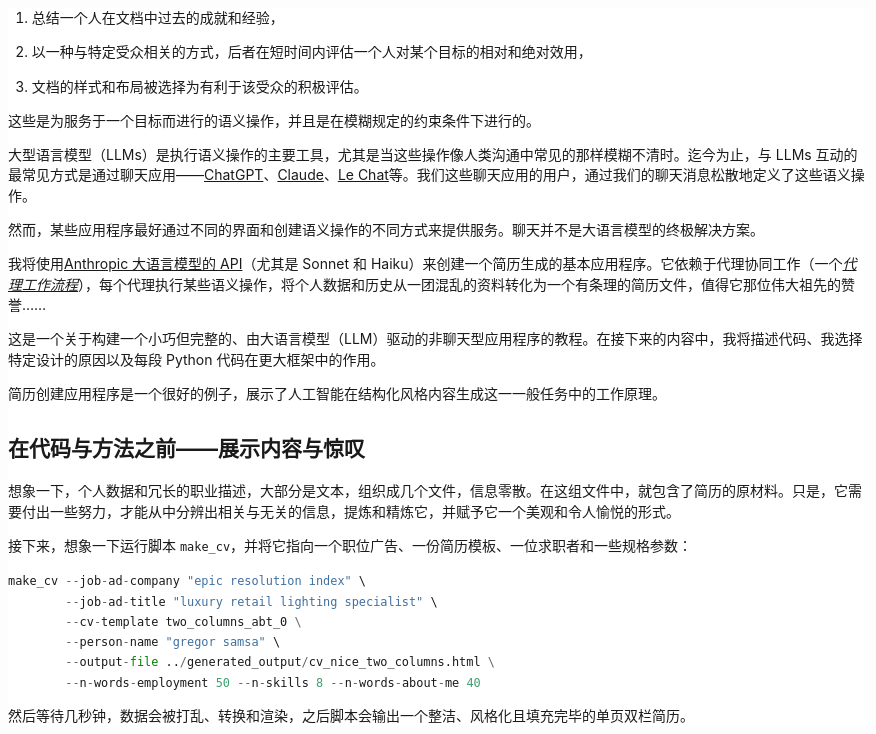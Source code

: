 1.  总结一个人在文档中过去的成就和经验，

1.  以一种与特定受众相关的方式，后者在短时间内评估一个人对某个目标的相对和绝对效用，

1.  文档的样式和布局被选择为有利于该受众的积极评估。

这些是为服务于一个目标而进行的语义操作，并且是在模糊规定的约束条件下进行的。

大型语言模型（LLMs）是执行语义操作的主要工具，尤其是当这些操作像人类沟通中常见的那样模糊不清时。迄今为止，与 LLMs 互动的最常见方式是通过聊天应用——[ChatGPT](https://chatgpt.com/)、[Claude](https://claude.ai/)、[Le Chat](https://chat.mistral.ai/chat)等。我们这些聊天应用的用户，通过我们的聊天消息松散地定义了这些语义操作。

然而，某些应用程序最好通过不同的界面和创建语义操作的不同方式来提供服务。聊天并不是大语言模型的终极解决方案。

我将使用[Anthropic 大语言模型的 API](https://www.anthropic.com/api)（尤其是 Sonnet 和 Haiku）来创建一个简历生成的基本应用程序。它依赖于代理协同工作（一个[*代理工作流程*](https://www.deeplearning.ai/the-batch/welcoming-diverse-approaches-keeps-machine-learning-strong/)），每个代理执行某些语义操作，将个人数据和历史从一团混乱的资料转化为一个有条理的简历文件，值得它那位伟大祖先的赞誉……

这是一个关于构建一个小巧但完整的、由大语言模型（LLM）驱动的非聊天型应用程序的教程。在接下来的内容中，我将描述代码、我选择特定设计的原因以及每段 Python 代码在更大框架中的作用。

简历创建应用程序是一个很好的例子，展示了人工智能在结构化风格内容生成这一一般任务中的工作原理。

## 在代码与方法之前——展示内容与惊叹

想象一下，个人数据和冗长的职业描述，大部分是文本，组织成几个文件，信息零散。在这组文件中，就包含了简历的原材料。只是，它需要付出一些努力，才能从中分辨出相关与无关的信息，提炼和精炼它，并赋予它一个美观和令人愉悦的形式。

接下来，想象一下运行脚本 `make_cv`，并将它指向一个职位广告、一份简历模板、一位求职者和一些规格参数：

```py
make_cv --job-ad-company "epic resolution index" \
        --job-ad-title "luxury retail lighting specialist" \
        --cv-template two_columns_abt_0 \
        --person-name "gregor samsa" \
        --output-file ../generated_output/cv_nice_two_columns.html \
        --n-words-employment 50 --n-skills 8 --n-words-about-me 40
```

然后等待几秒钟，数据会被打乱、转换和渲染，之后脚本会输出一个整洁、风格化且填充完毕的单页双栏简历。

